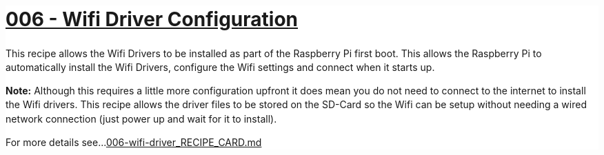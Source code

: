 <h1><a href="https://github.com/PiHw/Pi-Kitchen/blob/master/recipes/006-wifi-driver_RECIPE_CARD.md">006 - Wifi Driver Configuration</a></h1>

</font>



This recipe allows the Wifi Drivers to be installed as part of the Raspberry Pi first boot.  This allows the Raspberry Pi to automatically install the Wifi Drivers, configure the Wifi settings and connect when it starts up.<p><b>Note:</b> Although this requires a little more configuration upfront it does mean you do not need to connect to the internet to install the Wifi drivers.  This recipe allows the driver files to be stored on the SD-Card so the Wifi can be setup without needing a wired network connection (just power up and wait for it to install).



For more details see...<a href="https://github.com/PiHw/Pi-Kitchen/blob/master/recipes/006-wifi-driver_RECIPE_CARD.md">006-wifi-driver_RECIPE_CARD.md</a><p>













































<font color = GREEN>
